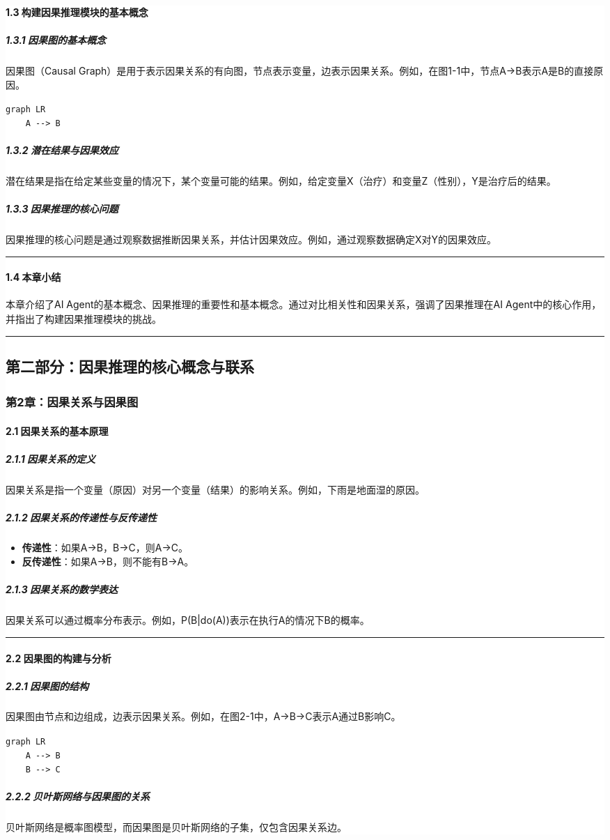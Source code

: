 
#### 1.3 构建因果推理模块的基本概念
##### 1.3.1 因果图的基本概念
因果图（Causal Graph）是用于表示因果关系的有向图，节点表示变量，边表示因果关系。例如，在图1-1中，节点A→B表示A是B的直接原因。

```mermaid
graph LR
    A --> B
```

##### 1.3.2 潜在结果与因果效应
潜在结果是指在给定某些变量的情况下，某个变量可能的结果。例如，给定变量X（治疗）和变量Z（性别），Y是治疗后的结果。

##### 1.3.3 因果推理的核心问题
因果推理的核心问题是通过观察数据推断因果关系，并估计因果效应。例如，通过观察数据确定X对Y的因果效应。

---

#### 1.4 本章小结
本章介绍了AI Agent的基本概念、因果推理的重要性和基本概念。通过对比相关性和因果关系，强调了因果推理在AI Agent中的核心作用，并指出了构建因果推理模块的挑战。

---

## 第二部分：因果推理的核心概念与联系

### 第2章：因果关系与因果图

#### 2.1 因果关系的基本原理
##### 2.1.1 因果关系的定义
因果关系是指一个变量（原因）对另一个变量（结果）的影响关系。例如，下雨是地面湿的原因。

##### 2.1.2 因果关系的传递性与反传递性
- **传递性**：如果A→B，B→C，则A→C。
- **反传递性**：如果A→B，则不能有B→A。

##### 2.1.3 因果关系的数学表达
因果关系可以通过概率分布表示。例如，P(B|do(A))表示在执行A的情况下B的概率。

---

#### 2.2 因果图的构建与分析
##### 2.2.1 因果图的结构
因果图由节点和边组成，边表示因果关系。例如，在图2-1中，A→B→C表示A通过B影响C。

```mermaid
graph LR
    A --> B
    B --> C
```

##### 2.2.2 贝叶斯网络与因果图的关系
贝叶斯网络是概率图模型，而因果图是贝叶斯网络的子集，仅包含因果关系边。
